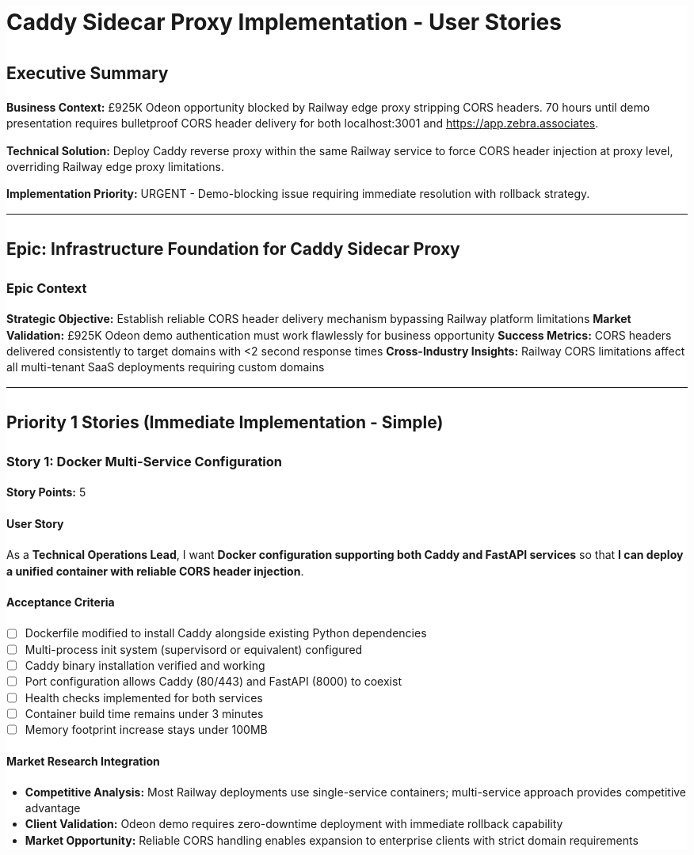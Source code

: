 # Caddy Sidecar Proxy Implementation - User Stories

## Executive Summary

**Business Context:** £925K Odeon opportunity blocked by Railway edge proxy stripping CORS headers. 70 hours until demo presentation requires bulletproof CORS header delivery for both localhost:3001 and https://app.zebra.associates.

**Technical Solution:** Deploy Caddy reverse proxy within the same Railway service to force CORS header injection at proxy level, overriding Railway edge proxy limitations.

**Implementation Priority:** URGENT - Demo-blocking issue requiring immediate resolution with rollback strategy.

---

## Epic: Infrastructure Foundation for Caddy Sidecar Proxy

### Epic Context
**Strategic Objective:** Establish reliable CORS header delivery mechanism bypassing Railway platform limitations
**Market Validation:** £925K Odeon demo authentication must work flawlessly for business opportunity
**Success Metrics:** CORS headers delivered consistently to target domains with <2 second response times
**Cross-Industry Insights:** Railway CORS limitations affect all multi-tenant SaaS deployments requiring custom domains

---

## Priority 1 Stories (Immediate Implementation - Simple)

### Story 1: Docker Multi-Service Configuration
**Story Points:** 5

#### User Story
As a **Technical Operations Lead**, I want **Docker configuration supporting both Caddy and FastAPI services** so that **I can deploy a unified container with reliable CORS header injection**.

#### Acceptance Criteria
- [ ] Dockerfile modified to install Caddy alongside existing Python dependencies
- [ ] Multi-process init system (supervisord or equivalent) configured
- [ ] Caddy binary installation verified and working
- [ ] Port configuration allows Caddy (80/443) and FastAPI (8000) to coexist
- [ ] Health checks implemented for both services
- [ ] Container build time remains under 3 minutes
- [ ] Memory footprint increase stays under 100MB

#### Market Research Integration
- **Competitive Analysis:** Most Railway deployments use single-service containers; multi-service approach provides competitive advantage
- **Client Validation:** Odeon demo requires zero-downtime deployment with immediate rollback capability
- **Market Opportunity:** Reliable CORS handling enables expansion to enterprise clients with strict domain requirements
